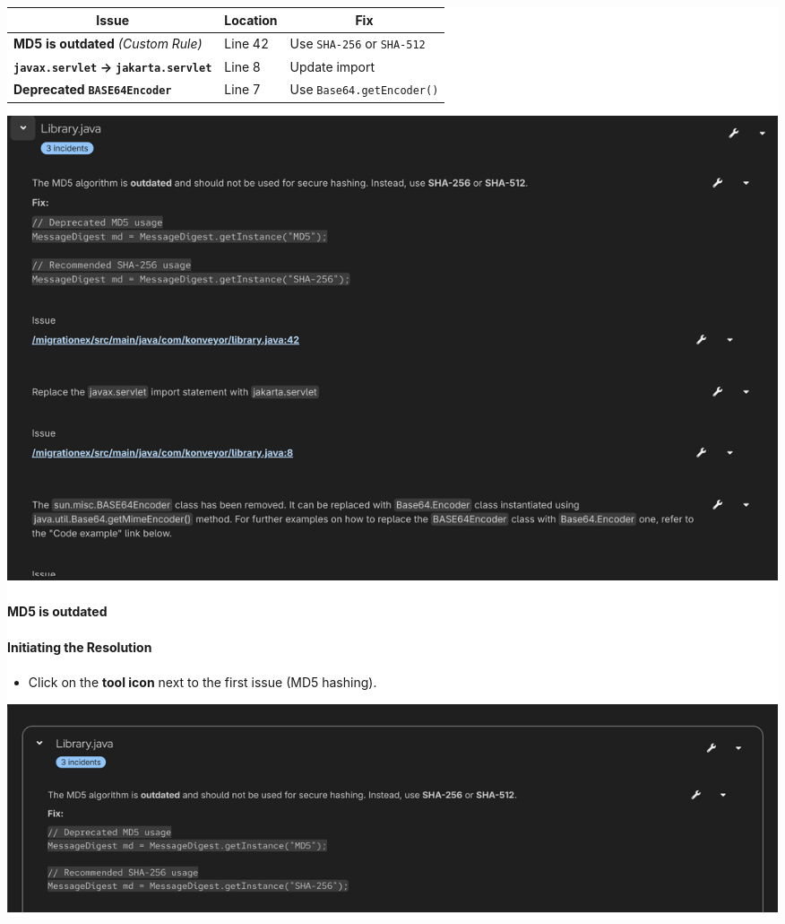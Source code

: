 | **Issue**                               | **Location** | **Fix**                    |
| --------------------------------------- | ------------ | -------------------------- |
| **MD5 is outdated** _(Custom Rule)_     | Line 42      | Use `SHA-256` or `SHA-512` |
| **`javax.servlet` → `jakarta.servlet`** | Line 8       | Update import              |
| **Deprecated `BASE64Encoder`**          | Line 7       | Use `Base64.getEncoder()`  |

![library-issues.png](images/library_java_issues.png)

#### MD5 is outdated

#### Initiating the Resolution

- Click on the **tool icon** next to the first issue (MD5 hashing).

![first-incident.png](images/first_incident.png)
